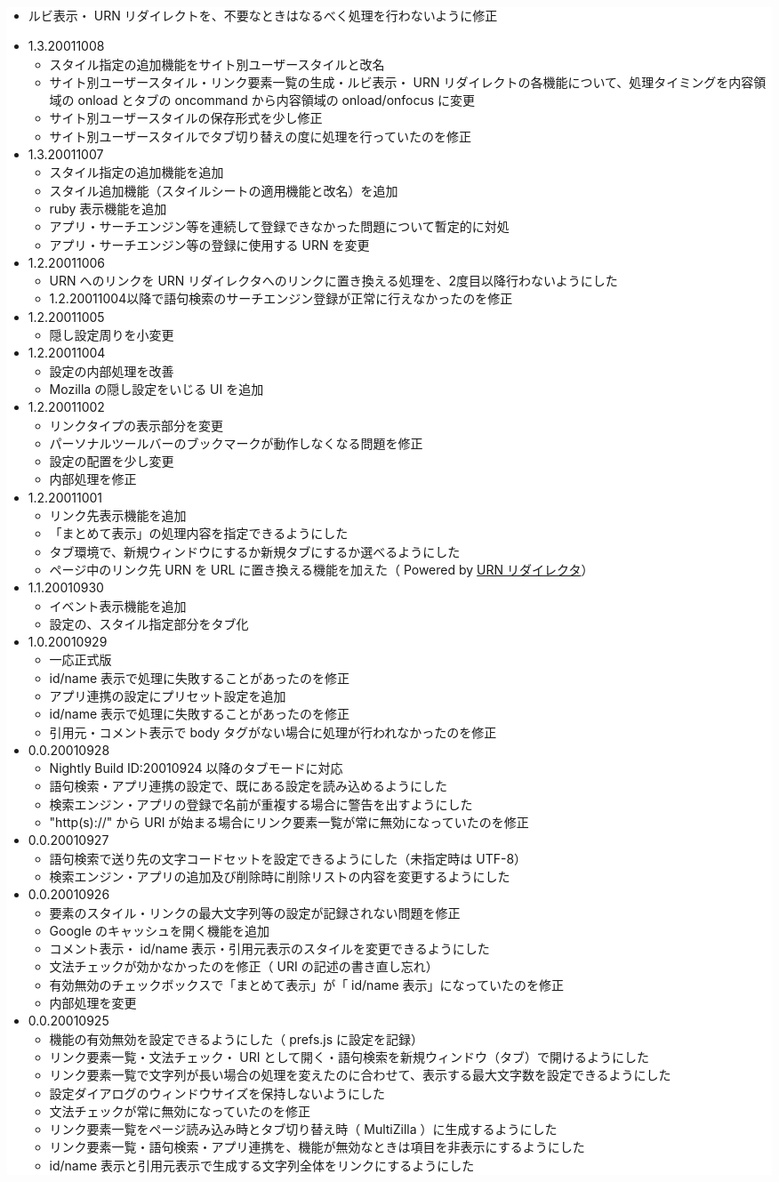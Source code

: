    * ルビ表示・ URN リダイレクトを、不要なときはなるべく処理を行わないように修正
 - 1.3.20011008
   * スタイル指定の追加機能をサイト別ユーザースタイルと改名
   * サイト別ユーザースタイル・リンク要素一覧の生成・ルビ表示・ URN リダイレクトの各機能について、処理タイミングを内容領域の onload とタブの oncommand から内容領域の onload/onfocus に変更
   * サイト別ユーザースタイルの保存形式を少し修正
   * サイト別ユーザースタイルでタブ切り替えの度に処理を行っていたのを修正
 - 1.3.20011007
   * スタイル指定の追加機能を追加
   * スタイル追加機能（スタイルシートの適用機能と改名）を追加
   * ruby 表示機能を追加
   * アプリ・サーチエンジン等を連続して登録できなかった問題について暫定的に対処
   * アプリ・サーチエンジン等の登録に使用する URN を変更
 - 1.2.20011006
   * URN へのリンクを URN リダイレクタへのリンクに置き換える処理を、2度目以降行わないようにした
   * 1.2.20011004以降で語句検索のサーチエンジン登録が正常に行えなかったのを修正
 - 1.2.20011005
   * 隠し設定周りを小変更
 - 1.2.20011004
   * 設定の内部処理を改善
   * Mozilla の隠し設定をいじる UI を追加
 - 1.2.20011002
   * リンクタイプの表示部分を変更
   * パーソナルツールバーのブックマークが動作しなくなる問題を修正
   * 設定の配置を少し変更
   * 内部処理を修正
 - 1.2.20011001
   * リンク先表示機能を追加
   * 「まとめて表示」の処理内容を指定できるようにした
   * タブ環境で、新規ウィンドウにするか新規タブにするか選べるようにした
   * ページ中のリンク先 URN を URL に置き換える機能を加えた（ Powered by [URN リダイレクタ](http://www.alib.jp/perl/w3m_urn.html)）
 - 1.1.20010930
   * イベント表示機能を追加
   * 設定の、スタイル指定部分をタブ化
 - 1.0.20010929
   * 一応正式版
   * id/name 表示で処理に失敗することがあったのを修正
   * アプリ連携の設定にプリセット設定を追加
   * id/name 表示で処理に失敗することがあったのを修正
   * 引用元・コメント表示で body タグがない場合に処理が行われなかったのを修正
 - 0.0.20010928
   * Nightly Build ID:20010924 以降のタブモードに対応
   * 語句検索・アプリ連携の設定で、既にある設定を読み込めるようにした
   * 検索エンジン・アプリの登録で名前が重複する場合に警告を出すようにした
   * "http(s)://" から URI が始まる場合にリンク要素一覧が常に無効になっていたのを修正
 - 0.0.20010927
   * 語句検索で送り先の文字コードセットを設定できるようにした（未指定時は UTF-8）
   * 検索エンジン・アプリの追加及び削除時に削除リストの内容を変更するようにした
 - 0.0.20010926
   * 要素のスタイル・リンクの最大文字列等の設定が記録されない問題を修正
   * Google のキャッシュを開く機能を追加
   * コメント表示・ id/name 表示・引用元表示のスタイルを変更できるようにした
   * 文法チェックが効かなかったのを修正（ URI の記述の書き直し忘れ）
   * 有効無効のチェックボックスで「まとめて表示」が「 id/name 表示」になっていたのを修正
   * 内部処理を変更
 - 0.0.20010925
   * 機能の有効無効を設定できるようにした（ prefs.js に設定を記録）
   * リンク要素一覧・文法チェック・ URI として開く・語句検索を新規ウィンドウ（タブ）で開けるようにした
   * リンク要素一覧で文字列が長い場合の処理を変えたのに合わせて、表示する最大文字数を設定できるようにした
   * 設定ダイアログのウィンドウサイズを保持しないようにした
   * 文法チェックが常に無効になっていたのを修正
   * リンク要素一覧をページ読み込み時とタブ切り替え時（ MultiZilla ）に生成するようにした
   * リンク要素一覧・語句検索・アプリ連携を、機能が無効なときは項目を非表示にするようにした
   * id/name 表示と引用元表示で生成する文字列全体をリンクにするようにした